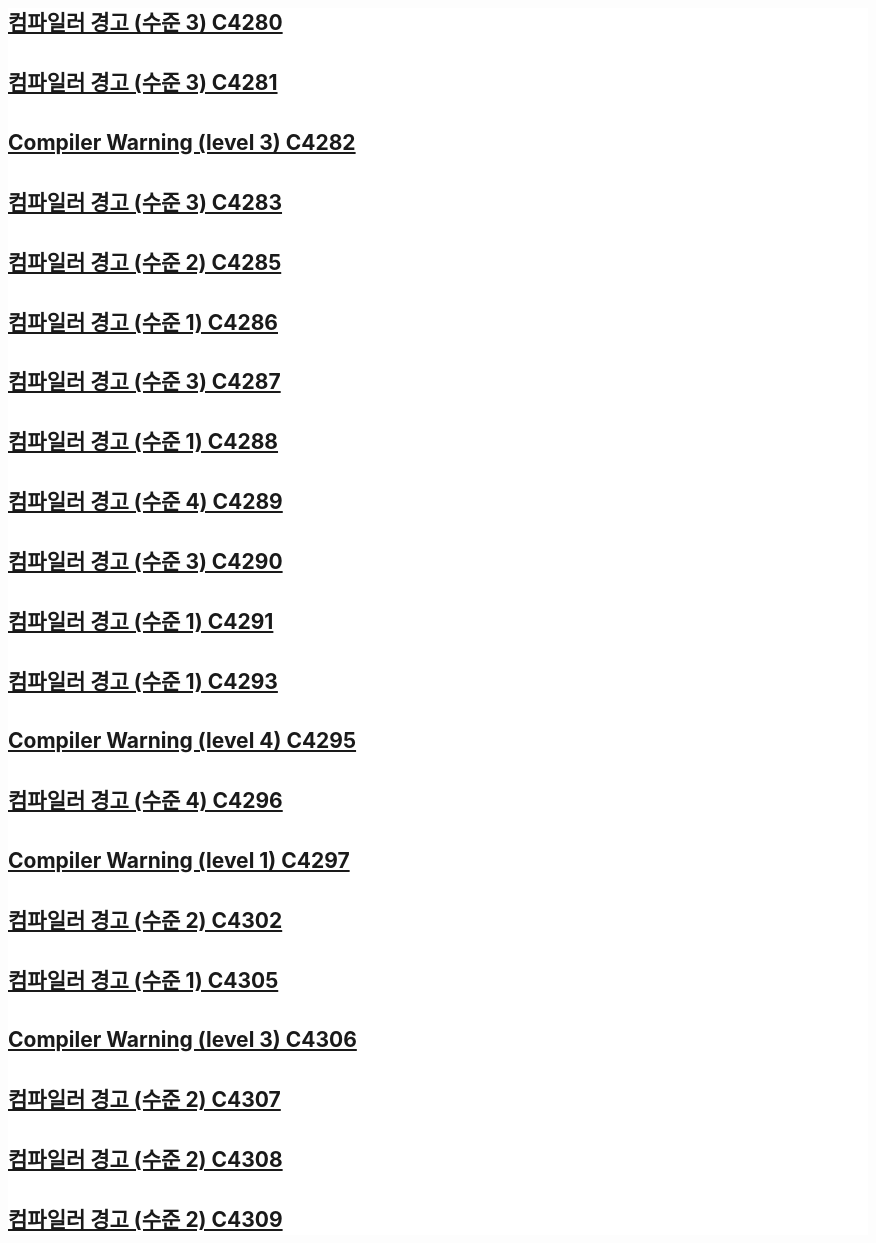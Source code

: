 ## [컴파일러 경고 (수준 3) C4280](compiler-warning-level-3-c4280.md)
## [컴파일러 경고 (수준 3) C4281](compiler-warning-level-3-c4281.md)
## [Compiler Warning (level 3) C4282](TocOutOfQuery)
## [컴파일러 경고 (수준 3) C4283](compiler-warning-level-3-c4283.md)
## [컴파일러 경고 (수준 2) C4285](compiler-warning-level-2-c4285.md)
## [컴파일러 경고 (수준 1) C4286](compiler-warning-level-1-c4286.md)
## [컴파일러 경고 (수준 3) C4287](compiler-warning-level-3-c4287.md)
## [컴파일러 경고 (수준 1) C4288](compiler-warning-level-1-c4288.md)
## [컴파일러 경고 (수준 4) C4289](compiler-warning-level-4-c4289.md)
## [컴파일러 경고 (수준 3) C4290](compiler-warning-level-3-c4290.md)
## [컴파일러 경고 (수준 1) C4291](compiler-warning-level-1-c4291.md)
## [컴파일러 경고 (수준 1) C4293](compiler-warning-level-1-c4293.md)
## [Compiler Warning (level 4) C4295](TocOutOfQuery)
## [컴파일러 경고 (수준 4) C4296](compiler-warning-level-4-c4296.md)
## [Compiler Warning (level 1) C4297](TocOutOfQuery)
## [컴파일러 경고 (수준 2) C4302](compiler-warning-level-2-c4302.md)
## [컴파일러 경고 (수준 1) C4305](compiler-warning-level-1-c4305.md)
## [Compiler Warning (level 3) C4306](TocOutOfQuery)
## [컴파일러 경고 (수준 2) C4307](compiler-warning-level-2-c4307.md)
## [컴파일러 경고 (수준 2) C4308](compiler-warning-level-2-c4308.md)
## [컴파일러 경고 (수준 2) C4309](compiler-warning-level-2-c4309.md)
